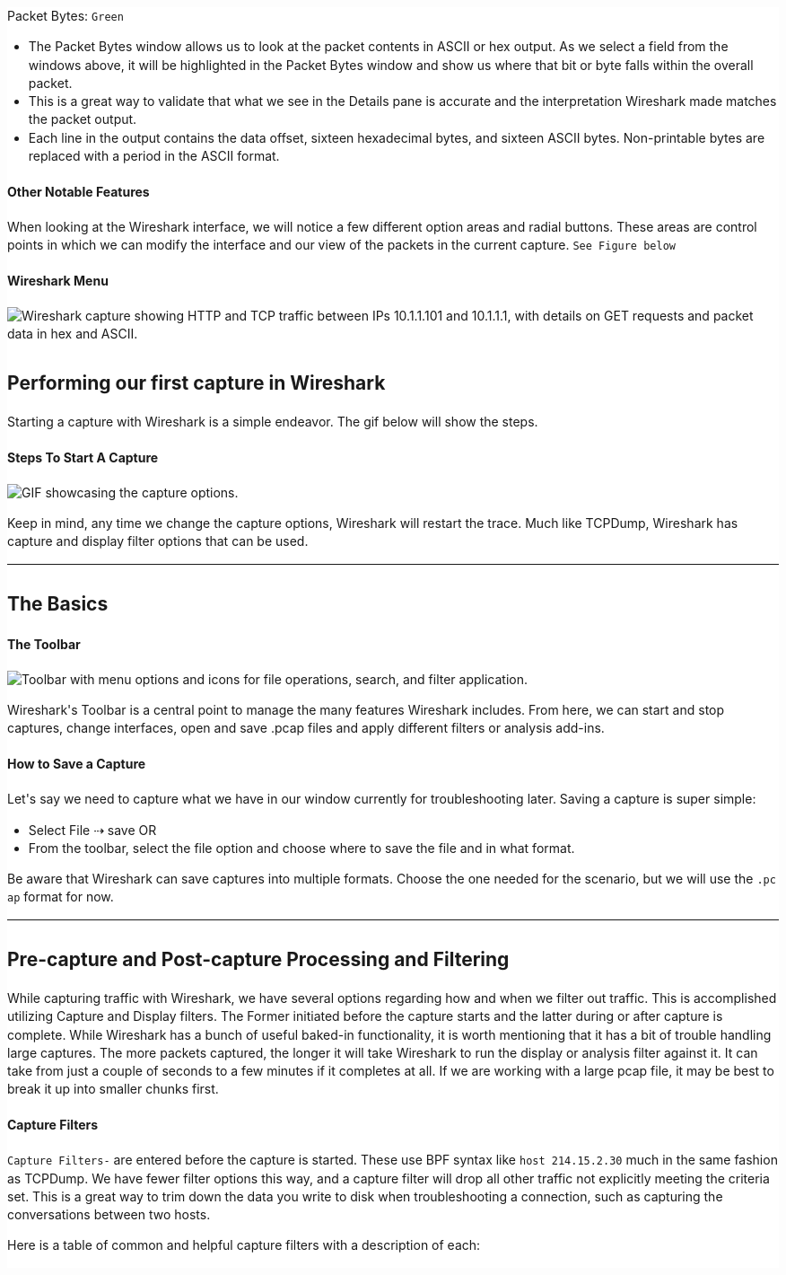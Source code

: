 <p>Packet Bytes: <code>Green</code></p>
<ul>
<li>The Packet Bytes window allows us to look at the packet contents in ASCII or hex output. As we select a field from the windows above, it will be highlighted in the Packet Bytes window and show us where that bit or byte falls within the overall packet.</li>
<li>This is a great way to validate that what we see in the Details pane is accurate and the interpretation Wireshark made matches the packet output.</li>
<li>Each line in the output contains the data offset, sixteen hexadecimal bytes, and sixteen ASCII bytes. Non-printable bytes are replaced with a period in the ASCII format.</li>
</ul>
</li>
</ol>
<h4>Other Notable Features</h4>
<p>When looking at the Wireshark interface, we will notice a few different option areas and radial buttons. These areas are control points in which we can modify the interface and our view of the packets in the current capture. <code>See Figure below</code></p>
<h4>Wireshark Menu</h4>
<p><img alt="Wireshark capture showing HTTP and TCP traffic between IPs 10.1.1.101 and 10.1.1.1, with details on GET requests and packet data in hex and ASCII." src="https://academy.hackthebox.com/storage/modules/81/wireshark-menu.png"/></p>
<h2>Performing our first capture in Wireshark</h2>
<p>Starting a capture with Wireshark is a simple endeavor. The gif below will show the steps.</p>
<h4>Steps To Start A Capture</h4>
<p><img alt="GIF showcasing the capture options." src="https://academy.hackthebox.com/storage/modules/81/first-capture-ws.gif"/></p>
<p>Keep in mind, any time we change the capture options, Wireshark will restart the trace. Much like TCPDump, Wireshark has capture and display filter options that can be used.</p>
<hr/>
<h2>The Basics</h2>
<h4>The Toolbar</h4>
<p><img alt="Toolbar with menu options and icons for file operations, search, and filter application." src="https://academy.hackthebox.com/storage/modules/81/wireshark-toolbar.jpg"/></p>
<p>Wireshark's Toolbar is a central point to manage the many features Wireshark includes. From here, we can start and stop captures, change interfaces, open and save .pcap files and apply different filters or analysis add-ins.</p>
<h4>How to Save a Capture</h4>
<p>Let's say we need to capture what we have in our window currently for troubleshooting later. Saving a capture is super simple:</p>
<ul>
<li>Select File  ⇢ save
OR</li>
<li>From the toolbar, select the file option and choose where to save the file and in what format.</li>
</ul>
<p>Be aware that Wireshark can save captures into multiple formats. Choose the one needed for the scenario, but we will use the <code>.pcap</code> format for now.</p>
<hr/>
<h2>Pre-capture and Post-capture Processing and Filtering</h2>
<p>While capturing traffic with Wireshark, we have several options regarding how and when we filter out traffic. This is accomplished utilizing Capture and Display filters. The Former initiated before the capture starts and the latter during or after capture is complete. While Wireshark has a bunch of useful baked-in functionality, it is worth mentioning that it has a bit of trouble handling large captures. The more packets captured, the longer it will take Wireshark to run the display or analysis filter against it. It can take from just a couple of seconds to a few minutes if it completes at all. If we are working with a large pcap file, it may be best to break it up into smaller chunks first.</p>
<h4>Capture Filters</h4>
<p><code>Capture Filters-</code> are entered before the capture is started. These use BPF syntax like <code>host 214.15.2.30</code> much in the same fashion as TCPDump. We have fewer filter options this way, and a capture filter will drop all other traffic not explicitly meeting the criteria set. This is a great way to trim down the data you write to disk when troubleshooting a connection, such as capturing the conversations between two hosts.</p>
<p>Here is a table of common and helpful capture filters with a description of each:</p>
<table>
<thead>
<tr>